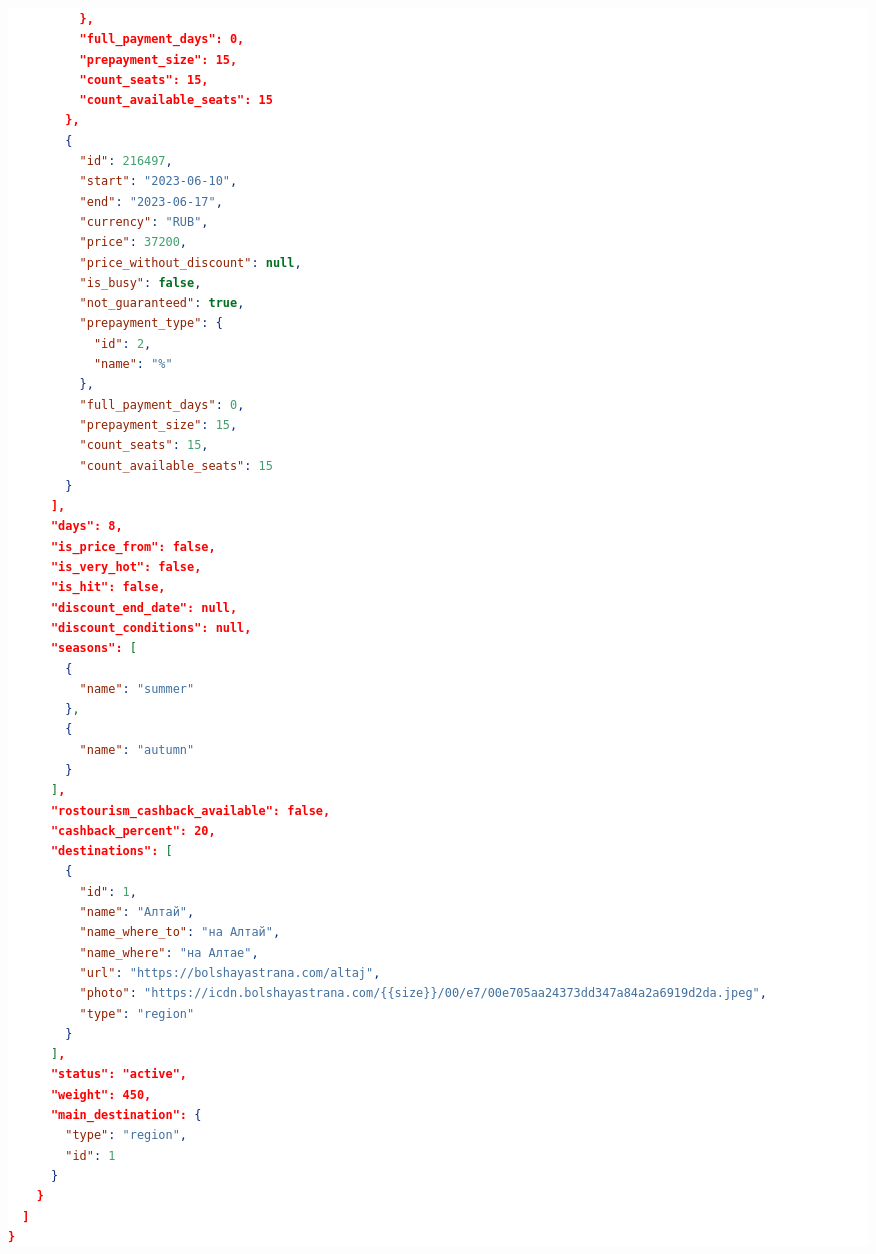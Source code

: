 ```json
          },
          "full_payment_days": 0,
          "prepayment_size": 15,
          "count_seats": 15,
          "count_available_seats": 15
        },
        {
          "id": 216497,
          "start": "2023-06-10",
          "end": "2023-06-17",
          "currency": "RUB",
          "price": 37200,
          "price_without_discount": null,
          "is_busy": false,
          "not_guaranteed": true,
          "prepayment_type": {
            "id": 2,
            "name": "%"
          },
          "full_payment_days": 0,
          "prepayment_size": 15,
          "count_seats": 15,
          "count_available_seats": 15
        }
      ],
      "days": 8,
      "is_price_from": false,
      "is_very_hot": false,
      "is_hit": false,
      "discount_end_date": null,
      "discount_conditions": null,
      "seasons": [
        {
          "name": "summer"
        },
        {
          "name": "autumn"
        }
      ],
      "rostourism_cashback_available": false,
      "cashback_percent": 20,
      "destinations": [
        {
          "id": 1,
          "name": "Алтай",
          "name_where_to": "на Алтай",
          "name_where": "на Алтае",
          "url": "https://bolshayastrana.com/altaj",
          "photo": "https://icdn.bolshayastrana.com/{{size}}/00/e7/00e705aa24373dd347a84a2a6919d2da.jpeg",
          "type": "region"
        }
      ],
      "status": "active",
      "weight": 450,
      "main_destination": {
        "type": "region",
        "id": 1
      }
    }
  ]
}
```